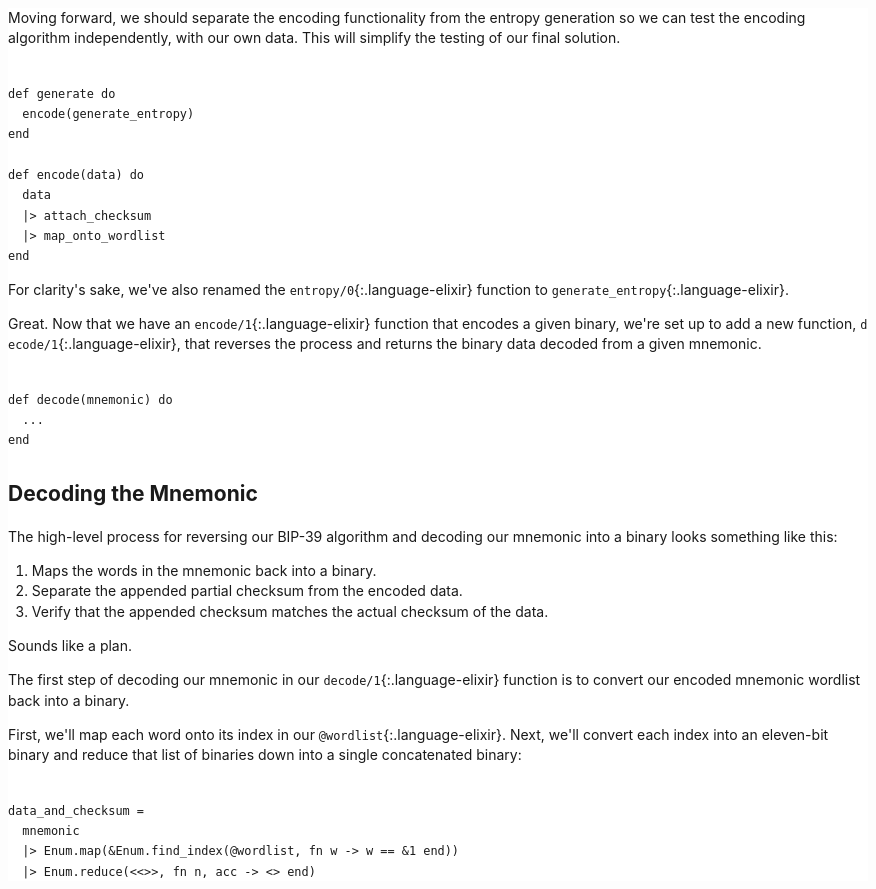 Moving forward, we should separate the encoding functionality from the entropy generation so we can test the encoding algorithm independently, with our own data. This will simplify the testing of our final solution.

<pre class='language-elixir'><code class='language-elixir'>
def generate do
  encode(generate_entropy)
end

def encode(data) do
  data
  |> attach_checksum
  |> map_onto_wordlist
end
</code></pre>

For clarity's sake, we've also renamed the `entropy/0`{:.language-elixir} function to `generate_entropy`{:.language-elixir}.

Great. Now that we have an `encode/1`{:.language-elixir} function that encodes a given binary, we're set up to add a new function, `decode/1`{:.language-elixir}, that reverses the process and returns the binary data decoded from a given mnemonic.

<pre class='language-elixir'><code class='language-elixir'>
def decode(mnemonic) do
  ...
end
</code></pre>

## Decoding the Mnemonic

The high-level process for reversing our BIP-39 algorithm and decoding our mnemonic into a binary looks something like this:

1. Maps the words in the mnemonic back into a binary.
2. Separate the appended partial checksum from the encoded data.
3. Verify that the appended checksum matches the actual checksum of the data.

Sounds like a plan.

The first step of decoding our mnemonic in our `decode/1`{:.language-elixir} function is to convert our encoded mnemonic wordlist back into a binary.

First, we'll map each word onto its index in our `@wordlist`{:.language-elixir}. Next, we'll convert each index into an eleven-bit binary and reduce that list of binaries down into a single concatenated binary:

<pre class='language-elixir'><code class='language-elixir'>
data_and_checksum =
  mnemonic
  |> Enum.map(&Enum.find_index(@wordlist, fn w -> w == &1 end))
  |> Enum.reduce(<<>>, fn n, acc -> <<acc::bits, n::11>> end)
</code></pre>
